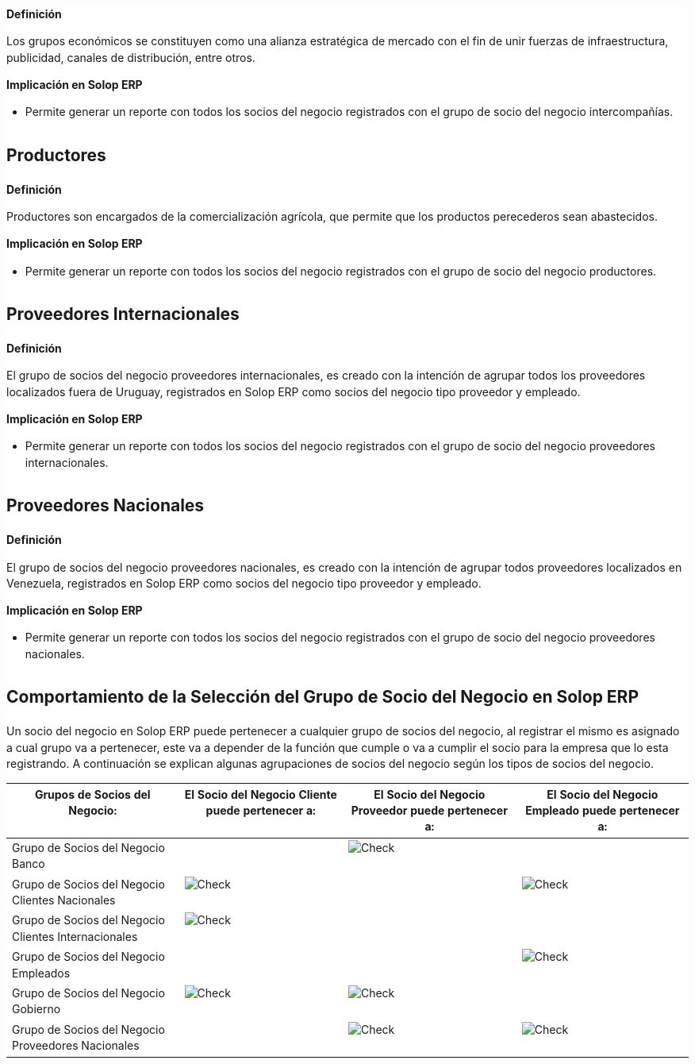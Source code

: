 **Definición**

Los grupos económicos se constituyen como una alianza estratégica de mercado con el fin de unir fuerzas de infraestructura, publicidad, canales de distribución, entre otros.

**Implicación en Solop ERP**

- Permite generar un reporte con todos los socios del negocio registrados con el grupo de socio del negocio intercompañías.

**Productores**
---------------

**Definición**

Productores son encargados de la comercialización agrícola, que permite que los productos perecederos sean abastecidos.

**Implicación en Solop ERP**

- Permite generar un reporte con todos los socios del negocio registrados con el grupo de socio del negocio productores.

**Proveedores Internacionales**
-------------------------------

**Definición**

El grupo de socios del negocio proveedores internacionales, es creado con la intención de agrupar todos los proveedores localizados fuera de Uruguay, registrados en Solop ERP como socios del negocio tipo proveedor y empleado.

**Implicación en Solop ERP**

- Permite generar un reporte con todos los socios del negocio registrados con el grupo de socio del negocio proveedores internacionales.

**Proveedores Nacionales**
--------------------------

**Definición**

El grupo de socios del negocio proveedores nacionales, es creado con la intención de agrupar todos proveedores localizados en Venezuela, registrados en Solop ERP como socios del negocio tipo proveedor y empleado.

**Implicación en Solop ERP**

- Permite generar un reporte con todos los socios del negocio registrados con el grupo de socio del negocio proveedores nacionales.

**Comportamiento de la Selección del Grupo de Socio del Negocio en Solop ERP**
------------------------------------------------------------------------------

Un socio del negocio en Solop ERP puede pertenecer a cualquier grupo de socios del negocio, al registrar el mismo es asignado a cual grupo va a pertenecer, este va a depender de la función que cumple o va a cumplir el socio para la empresa que lo esta registrando. A continuación se explican algunas agrupaciones de socios del negocio según los tipos de socios del negocio.

| Grupos de Socios del Negocio:                   | El **Socio del Negocio Cliente** puede pertenecer a:| El **Socio del Negocio Proveedor** puede pertenecer a:| El **Socio del Negocio Empleado** puede pertenecer a:|
|--------------------------------------------------------|-----------------------------------------------------|-------------------------------------------------------|------------------------------------------------------|
| Grupo de Socios del Negocio Banco                      |                                                     | ![Check](/assets/img/docs/lve/document-utility/resources/check.png)                                               |                                                      |
| Grupo de Socios del Negocio Clientes Nacionales        | ![Check](/assets/img/docs/lve/document-utility/resources/check.png)                                             |                                                       |![Check](/assets/img/docs/lve/document-utility/resources/check.png)                                                 |
| Grupo de Socios del Negocio Clientes Internacionales   | ![Check](/assets/img/docs/lve/document-utility/resources/check.png)                                                |                                                       |                                                      |
| Grupo de Socios del Negocio Empleados                  |                                                     |                                                       | ![Check](/assets/img/docs/lve/document-utility/resources/check.png)                                                 |
| Grupo de Socios del Negocio Gobierno                   | ![Check](/assets/img/docs/lve/document-utility/resources/check.png)                                                | ![Check](/assets/img/docs/lve/document-utility/resources/check.png)                                                  |                                                      |
| Grupo de Socios del Negocio Proveedores Nacionales     |                                                     | ![Check](/assets/img/docs/lve/document-utility/resources/check.png)                                                  | ![Check](/assets/img/docs/lve/document-utility/resources/check.png)                                                 |
